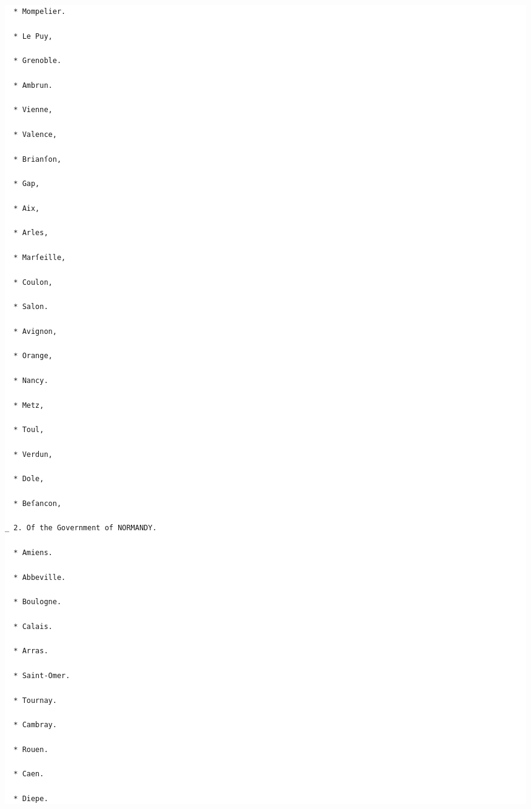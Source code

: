       * Mompelier.

      * Le Puy,

      * Grenoble.

      * Ambrun.

      * Vienne,

      * Valence,

      * Brianſon,

      * Gap,

      * Aix,

      * Arles,

      * Marſeille,

      * Coulon,

      * Salon.

      * Avignon,

      * Orange,

      * Nancy.

      * Metz,

      * Toul,

      * Verdun,

      * Dole,

      * Beſancon,

    _ 2. Of the Government of NORMANDY.

      * Amiens.

      * Abbeville.

      * Boulogne.

      * Calais.

      * Arras.

      * Saint-Omer.

      * Tournay.

      * Cambray.

      * Rouen.

      * Caen.

      * Diepe.
